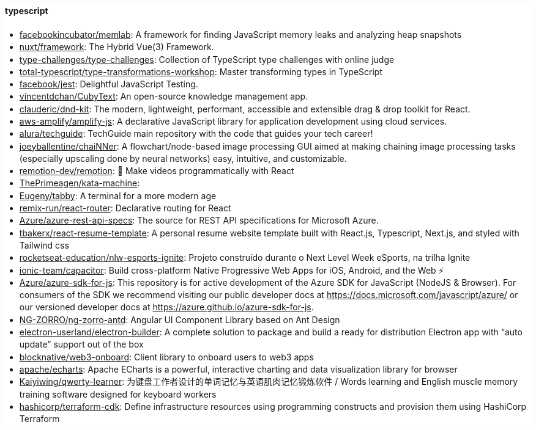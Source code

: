 #### typescript
* [facebookincubator/memlab](https://github.com/facebookincubator/memlab): A framework for finding JavaScript memory leaks and analyzing heap snapshots
* [nuxt/framework](https://github.com/nuxt/framework): The Hybrid Vue(3) Framework.
* [type-challenges/type-challenges](https://github.com/type-challenges/type-challenges): Collection of TypeScript type challenges with online judge
* [total-typescript/type-transformations-workshop](https://github.com/total-typescript/type-transformations-workshop): Master transforming types in TypeScript
* [facebook/jest](https://github.com/facebook/jest): Delightful JavaScript Testing.
* [vincentdchan/CubyText](https://github.com/vincentdchan/CubyText): An open-source knowledge management app.
* [clauderic/dnd-kit](https://github.com/clauderic/dnd-kit): The modern, lightweight, performant, accessible and extensible drag & drop toolkit for React.
* [aws-amplify/amplify-js](https://github.com/aws-amplify/amplify-js): A declarative JavaScript library for application development using cloud services.
* [alura/techguide](https://github.com/alura/techguide): TechGuide main repository with the code that guides your tech career!
* [joeyballentine/chaiNNer](https://github.com/joeyballentine/chaiNNer): A flowchart/node-based image processing GUI aimed at making chaining image processing tasks (especially upscaling done by neural networks) easy, intuitive, and customizable.
* [remotion-dev/remotion](https://github.com/remotion-dev/remotion): 🎥 Make videos programmatically with React
* [ThePrimeagen/kata-machine](https://github.com/ThePrimeagen/kata-machine): 
* [Eugeny/tabby](https://github.com/Eugeny/tabby): A terminal for a more modern age
* [remix-run/react-router](https://github.com/remix-run/react-router): Declarative routing for React
* [Azure/azure-rest-api-specs](https://github.com/Azure/azure-rest-api-specs): The source for REST API specifications for Microsoft Azure.
* [tbakerx/react-resume-template](https://github.com/tbakerx/react-resume-template): A personal resume website template built with React.js, Typescript, Next.js, and styled with Tailwind css
* [rocketseat-education/nlw-esports-ignite](https://github.com/rocketseat-education/nlw-esports-ignite): Projeto construído durante o Next Level Week eSports, na trilha Ignite
* [ionic-team/capacitor](https://github.com/ionic-team/capacitor): Build cross-platform Native Progressive Web Apps for iOS, Android, and the Web ⚡️
* [Azure/azure-sdk-for-js](https://github.com/Azure/azure-sdk-for-js): This repository is for active development of the Azure SDK for JavaScript (NodeJS & Browser). For consumers of the SDK we recommend visiting our public developer docs at https://docs.microsoft.com/javascript/azure/ or our versioned developer docs at https://azure.github.io/azure-sdk-for-js.
* [NG-ZORRO/ng-zorro-antd](https://github.com/NG-ZORRO/ng-zorro-antd): Angular UI Component Library based on Ant Design
* [electron-userland/electron-builder](https://github.com/electron-userland/electron-builder): A complete solution to package and build a ready for distribution Electron app with “auto update” support out of the box
* [blocknative/web3-onboard](https://github.com/blocknative/web3-onboard): Client library to onboard users to web3 apps
* [apache/echarts](https://github.com/apache/echarts): Apache ECharts is a powerful, interactive charting and data visualization library for browser
* [Kaiyiwing/qwerty-learner](https://github.com/Kaiyiwing/qwerty-learner): 为键盘工作者设计的单词记忆与英语肌肉记忆锻炼软件 / Words learning and English muscle memory training software designed for keyboard workers
* [hashicorp/terraform-cdk](https://github.com/hashicorp/terraform-cdk): Define infrastructure resources using programming constructs and provision them using HashiCorp Terraform
